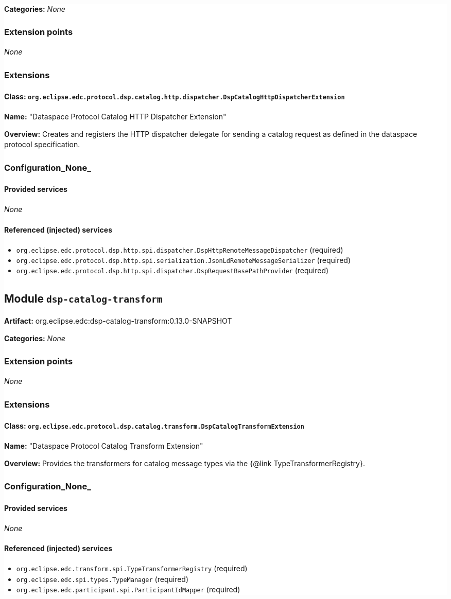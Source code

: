 **Categories:** _None_

### Extension points
_None_

### Extensions
#### Class: `org.eclipse.edc.protocol.dsp.catalog.http.dispatcher.DspCatalogHttpDispatcherExtension`
**Name:** "Dataspace Protocol Catalog HTTP Dispatcher Extension"

**Overview:**  Creates and registers the HTTP dispatcher delegate for sending a catalog request as defined in
 the dataspace protocol specification.



### Configuration_None_

#### Provided services
_None_

#### Referenced (injected) services
- `org.eclipse.edc.protocol.dsp.http.spi.dispatcher.DspHttpRemoteMessageDispatcher` (required)
- `org.eclipse.edc.protocol.dsp.http.spi.serialization.JsonLdRemoteMessageSerializer` (required)
- `org.eclipse.edc.protocol.dsp.http.spi.dispatcher.DspRequestBasePathProvider` (required)

Module `dsp-catalog-transform`
------------------------------
**Artifact:** org.eclipse.edc:dsp-catalog-transform:0.13.0-SNAPSHOT

**Categories:** _None_

### Extension points
_None_

### Extensions
#### Class: `org.eclipse.edc.protocol.dsp.catalog.transform.DspCatalogTransformExtension`
**Name:** "Dataspace Protocol Catalog Transform Extension"

**Overview:**  Provides the transformers for catalog message types via the {@link TypeTransformerRegistry}.



### Configuration_None_

#### Provided services
_None_

#### Referenced (injected) services
- `org.eclipse.edc.transform.spi.TypeTransformerRegistry` (required)
- `org.eclipse.edc.spi.types.TypeManager` (required)
- `org.eclipse.edc.participant.spi.ParticipantIdMapper` (required)
